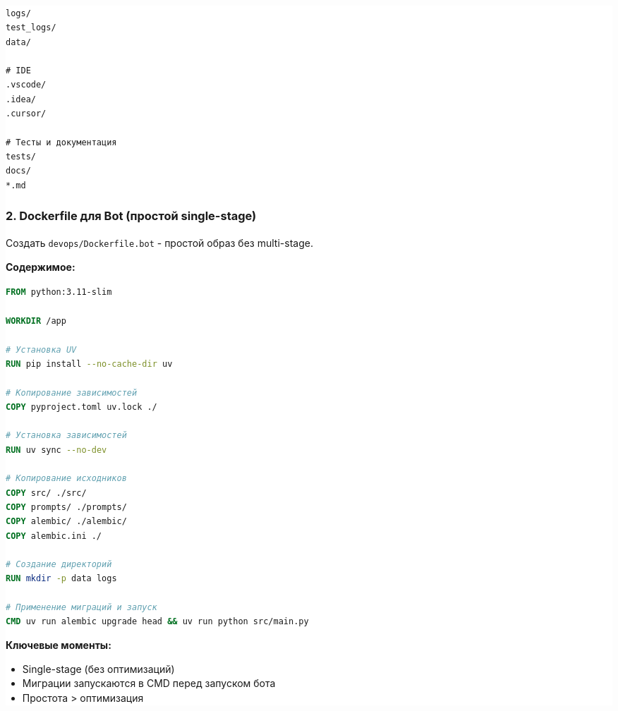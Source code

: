 ```
logs/
test_logs/
data/

# IDE
.vscode/
.idea/
.cursor/

# Тесты и документация
tests/
docs/
*.md
```

### 2. Dockerfile для Bot (простой single-stage)

Создать `devops/Dockerfile.bot` - простой образ без multi-stage.

**Содержимое:**

```dockerfile
FROM python:3.11-slim

WORKDIR /app

# Установка UV
RUN pip install --no-cache-dir uv

# Копирование зависимостей
COPY pyproject.toml uv.lock ./

# Установка зависимостей
RUN uv sync --no-dev

# Копирование исходников
COPY src/ ./src/
COPY prompts/ ./prompts/
COPY alembic/ ./alembic/
COPY alembic.ini ./

# Создание директорий
RUN mkdir -p data logs

# Применение миграций и запуск
CMD uv run alembic upgrade head && uv run python src/main.py
```

**Ключевые моменты:**

- Single-stage (без оптимизаций)
- Миграции запускаются в CMD перед запуском бота
- Простота > оптимизация
